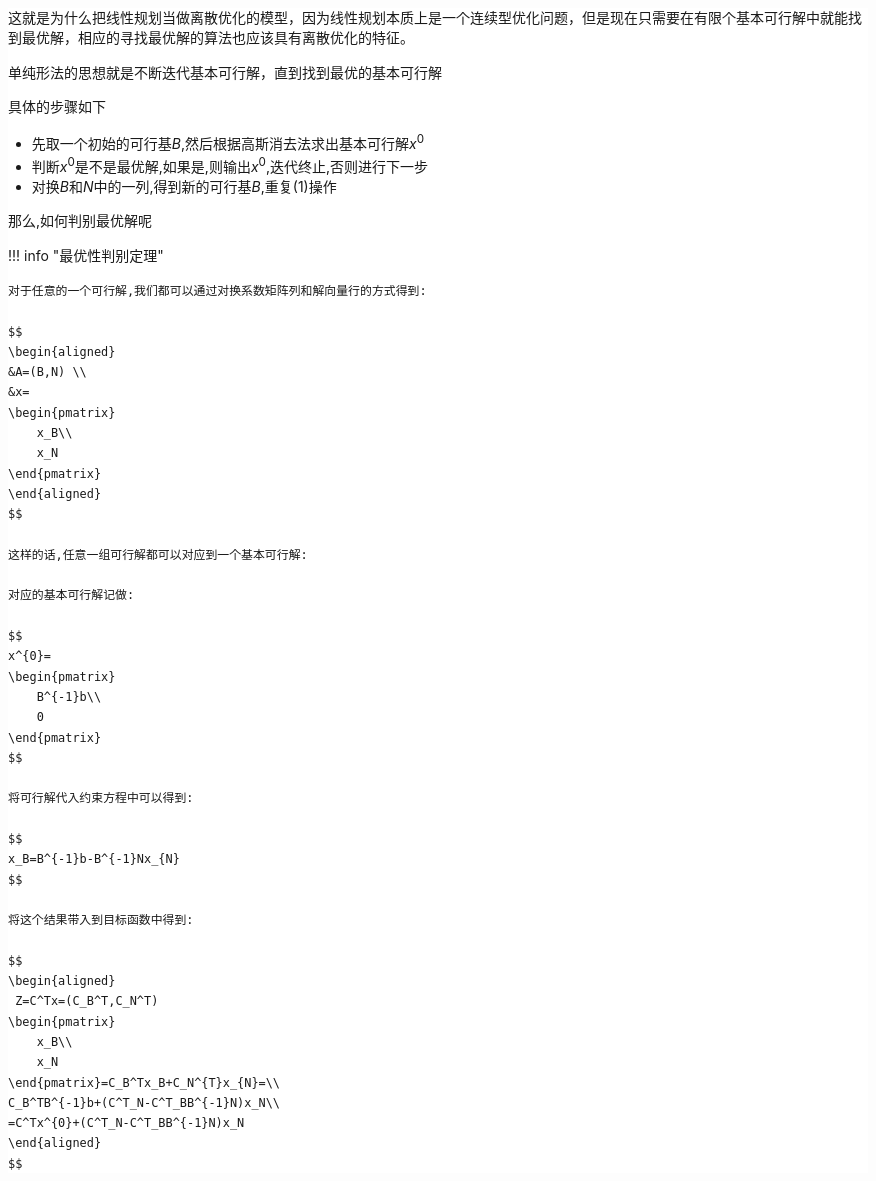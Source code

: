 这就是为什么把线性规划当做离散优化的模型，因为线性规划本质上是一个连续型优化问题，但是现在只需要在有限个基本可行解中就能找到最优解，相应的寻找最优解的算法也应该具有离散优化的特征。

单纯形法的思想就是不断迭代基本可行解，直到找到最优的基本可行解

具体的步骤如下

* 先取一个初始的可行基$B$,然后根据高斯消去法求出基本可行解$x^{0}$
* 判断$x^{0}$是不是最优解,如果是,则输出$x^{0}$,迭代终止,否则进行下一步
* 对换$B$和$N$中的一列,得到新的可行基$B$,重复(1)操作
  
那么,如何判别最优解呢

!!! info "最优性判别定理"

    对于任意的一个可行解,我们都可以通过对换系数矩阵列和解向量行的方式得到:

    $$
    \begin{aligned}
    &A=(B,N) \\
    &x=
    \begin{pmatrix}
        x_B\\
        x_N
    \end{pmatrix}
    \end{aligned}
    $$

    这样的话,任意一组可行解都可以对应到一个基本可行解:

    对应的基本可行解记做:

    $$
    x^{0}=
    \begin{pmatrix}
        B^{-1}b\\
        0
    \end{pmatrix}
    $$

    将可行解代入约束方程中可以得到:

    $$
    x_B=B^{-1}b-B^{-1}Nx_{N}
    $$

    将这个结果带入到目标函数中得到:

    $$
    \begin{aligned}
     Z=C^Tx=(C_B^T,C_N^T)
    \begin{pmatrix}
        x_B\\
        x_N
    \end{pmatrix}=C_B^Tx_B+C_N^{T}x_{N}=\\
    C_B^TB^{-1}b+(C^T_N-C^T_BB^{-1}N)x_N\\
    =C^Tx^{0}+(C^T_N-C^T_BB^{-1}N)x_N
    \end{aligned}
    $$
